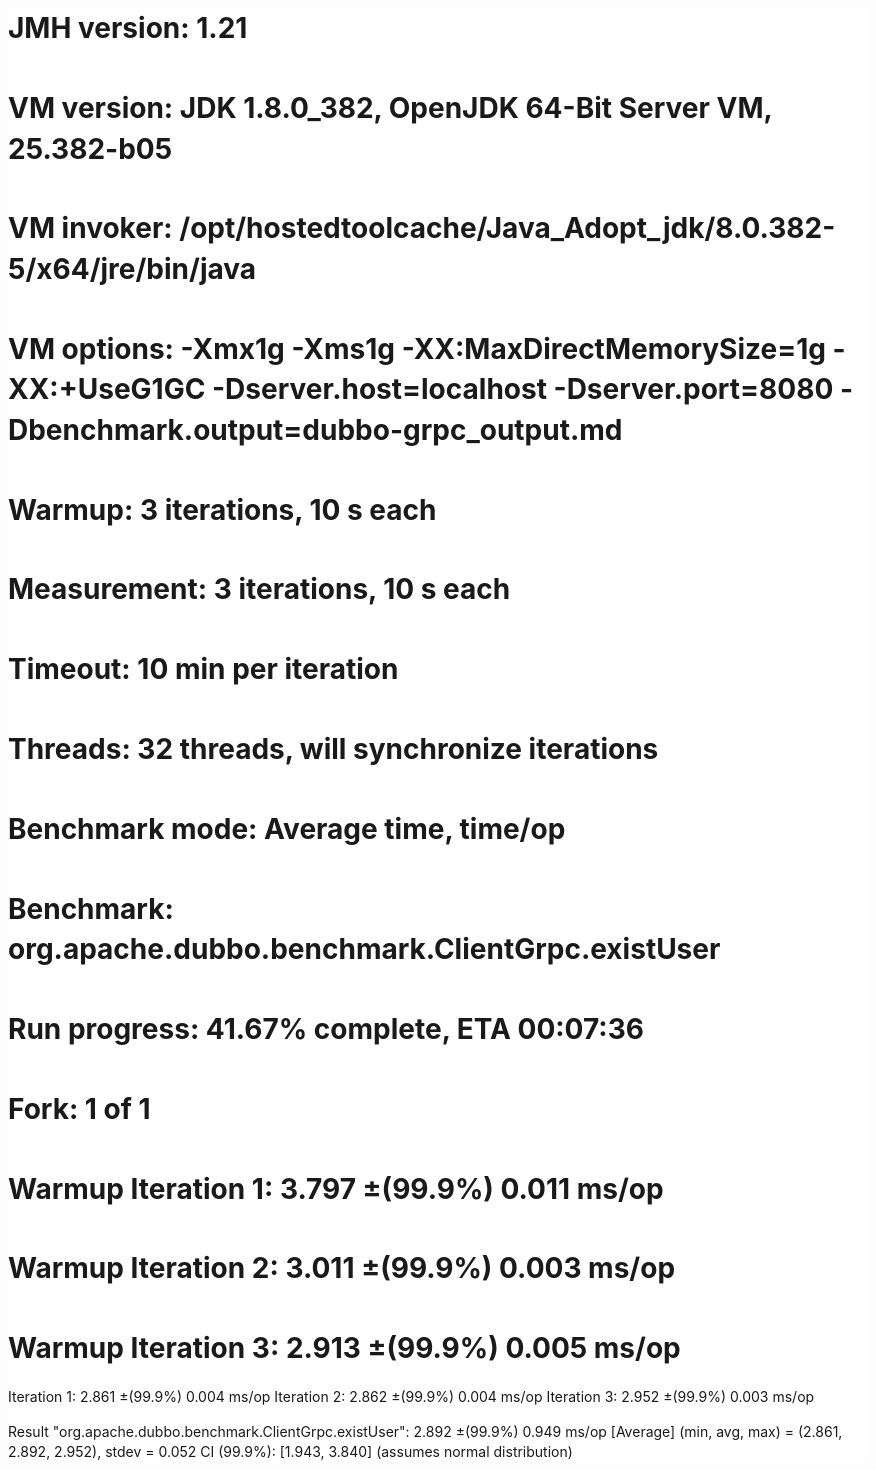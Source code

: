 
# JMH version: 1.21
# VM version: JDK 1.8.0_382, OpenJDK 64-Bit Server VM, 25.382-b05
# VM invoker: /opt/hostedtoolcache/Java_Adopt_jdk/8.0.382-5/x64/jre/bin/java
# VM options: -Xmx1g -Xms1g -XX:MaxDirectMemorySize=1g -XX:+UseG1GC -Dserver.host=localhost -Dserver.port=8080 -Dbenchmark.output=dubbo-grpc_output.md
# Warmup: 3 iterations, 10 s each
# Measurement: 3 iterations, 10 s each
# Timeout: 10 min per iteration
# Threads: 32 threads, will synchronize iterations
# Benchmark mode: Average time, time/op
# Benchmark: org.apache.dubbo.benchmark.ClientGrpc.existUser

# Run progress: 41.67% complete, ETA 00:07:36
# Fork: 1 of 1
# Warmup Iteration   1: 3.797 ±(99.9%) 0.011 ms/op
# Warmup Iteration   2: 3.011 ±(99.9%) 0.003 ms/op
# Warmup Iteration   3: 2.913 ±(99.9%) 0.005 ms/op
Iteration   1: 2.861 ±(99.9%) 0.004 ms/op
Iteration   2: 2.862 ±(99.9%) 0.004 ms/op
Iteration   3: 2.952 ±(99.9%) 0.003 ms/op


Result "org.apache.dubbo.benchmark.ClientGrpc.existUser":
  2.892 ±(99.9%) 0.949 ms/op [Average]
  (min, avg, max) = (2.861, 2.892, 2.952), stdev = 0.052
  CI (99.9%): [1.943, 3.840] (assumes normal distribution)
